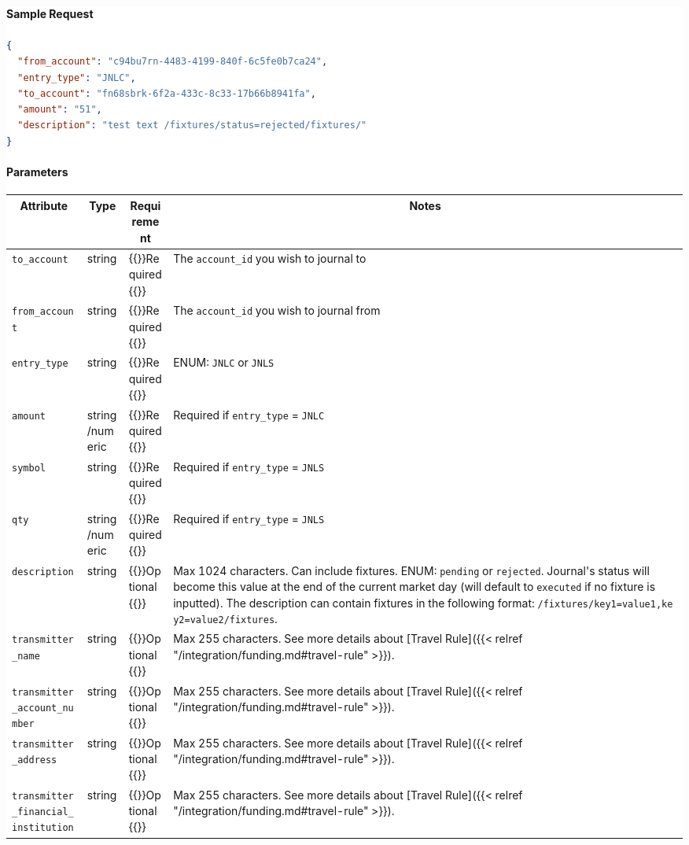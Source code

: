 #### Sample Request

```json
{
  "from_account": "c94bu7rn-4483-4199-840f-6c5fe0b7ca24",
  "entry_type": "JNLC",
  "to_account": "fn68sbrk-6f2a-433c-8c33-17b66b8941fa",
  "amount": "51",
  "description": "test text /fixtures/status=rejected/fixtures/"
}
```

#### Parameters

| Attribute                           | Type              | Requirement                           | Notes                                                                                                                                                                                                                                                                                                                      |
| ----------------------------------- | ----------------- | ------------------------------------- | -------------------------------------------------------------------------------------------------------------------------------------------------------------------------------------------------------------------------------------------------------------------------------------------------------------------------- |
| `to_account`                        | string            | {{<hint danger>}}Required {{</hint>}} | The `account_id` you wish to journal to                                                                                                                                                                                                                                                                                    |
| `from_account`                      | string            | {{<hint danger>}}Required {{</hint>}} | The `account_id` you wish to journal from                                                                                                                                                                                                                                                                                  |
| `entry_type`                        | string            | {{<hint danger>}}Required {{</hint>}} | ENUM: `JNLC` or `JNLS`                                                                                                                                                                                                                                                                                                     |
| `amount`                            | string/numeric    | {{<hint danger>}}Required {{</hint>}} | Required if `entry_type` = `JNLC`                                                                                                                                                                                                                                                                                          |
| `symbol`                            | string            | {{<hint danger>}}Required {{</hint>}} | Required if `entry_type` = `JNLS`                                                                                                                                                                                                                                                                                          |
| `qty`                               | string/numeric    | {{<hint danger>}}Required {{</hint>}} | Required if `entry_type` = `JNLS`                                                                                                                                                                                                                                                                                          |
| `description`                       | string            | {{<hint info>}}Optional {{</hint>}}   | Max 1024 characters. Can include fixtures. ENUM: `pending` or `rejected`. Journal's status will become this value at the end of the current market day (will default to `executed` if no fixture is inputted). The description can contain fixtures in the following format: `/fixtures/key1=value1,key2=value2/fixtures`. |
| `transmitter_name`                  | string            | {{<hint info>}}Optional {{</hint>}}   | Max 255 characters. See more details about [Travel Rule]({{< relref "/integration/funding.md#travel-rule" >}}).                                                                                                                                                                                                            |
| `transmitter_account_number`        | string            | {{<hint info>}}Optional {{</hint>}}   | Max 255 characters. See more details about [Travel Rule]({{< relref "/integration/funding.md#travel-rule" >}}).                                                                                                                                                                                                            |
| `transmitter_address`               | string            | {{<hint info>}}Optional {{</hint>}}   | Max 255 characters. See more details about [Travel Rule]({{< relref "/integration/funding.md#travel-rule" >}}).                                                                                                                                                                                                            |
| `transmitter_financial_institution` | string            | {{<hint info>}}Optional {{</hint>}}   | Max 255 characters. See more details about [Travel Rule]({{< relref "/integration/funding.md#travel-rule" >}}).                                                                                                                                                                                                            |
